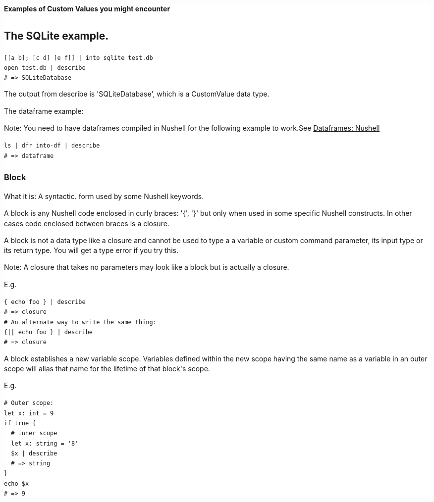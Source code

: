 #### Examples of Custom Values you might encounter

## The SQLite example.

```nu
[[a b]; [c d] [e f]] | into sqlite test.db
open test.db | describe
# => SQLiteDatabase
```

The output from describe is 'SQLiteDatabase', which is a CustomValue data type.

The dataframe example:

Note:  You need to have dataframes compiled in Nushell for the following
example to work.See [Dataframes: Nushell](https://www.nushell.sh/book/dataframes.html)

```nu
ls | dfr into-df | describe
# => dataframe
```

### Block

What it is: A syntactic. form used by some Nushell keywords.

A block is any Nushell code enclosed in curly braces: '{', '}'
but only when used in some specific Nushell constructs. In other cases
code enclosed between braces is  a closure.

A block is not a data type like a closure and cannot be used to type a
a variable or custom command parameter, its input type or its return type.
You will get a type error if you try this.

Note:  A closure that takes no parameters may look like a block but is actually
a closure.

E.g.

```nu
{ echo foo } | describe
# => closure
# An alternate way to write the same thing:
{|| echo foo } | describe
# => closure
```

A block establishes a new variable scope. Variables defined within the new scope
having the same name as a variable  in an outer scope will alias that name for the
lifetime of that block's scope.

E.g.

```nu
# Outer scope:
let x: int = 9
if true {
  # inner scope
  let x: string = '8'
  $x | describe
  # => string
}
echo $x
# => 9
```
